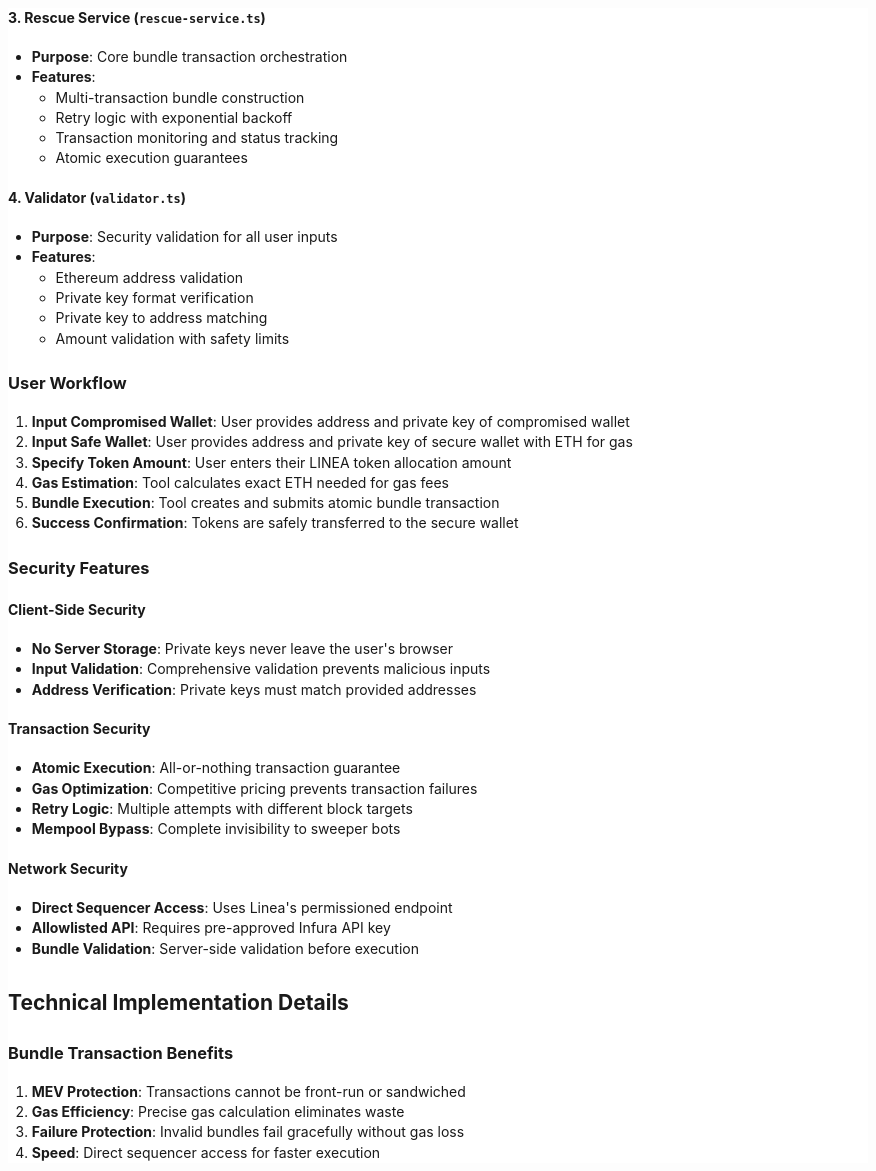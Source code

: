 #### 3. Rescue Service (`rescue-service.ts`)
- **Purpose**: Core bundle transaction orchestration
- **Features**:
  - Multi-transaction bundle construction
  - Retry logic with exponential backoff
  - Transaction monitoring and status tracking
  - Atomic execution guarantees

#### 4. Validator (`validator.ts`)
- **Purpose**: Security validation for all user inputs
- **Features**:
  - Ethereum address validation
  - Private key format verification
  - Private key to address matching
  - Amount validation with safety limits

### User Workflow

1. **Input Compromised Wallet**: User provides address and private key of compromised wallet
2. **Input Safe Wallet**: User provides address and private key of secure wallet with ETH for gas
3. **Specify Token Amount**: User enters their LINEA token allocation amount
4. **Gas Estimation**: Tool calculates exact ETH needed for gas fees
5. **Bundle Execution**: Tool creates and submits atomic bundle transaction
6. **Success Confirmation**: Tokens are safely transferred to the secure wallet

### Security Features

#### Client-Side Security
- **No Server Storage**: Private keys never leave the user's browser
- **Input Validation**: Comprehensive validation prevents malicious inputs
- **Address Verification**: Private keys must match provided addresses

#### Transaction Security
- **Atomic Execution**: All-or-nothing transaction guarantee
- **Gas Optimization**: Competitive pricing prevents transaction failures
- **Retry Logic**: Multiple attempts with different block targets
- **Mempool Bypass**: Complete invisibility to sweeper bots

#### Network Security
- **Direct Sequencer Access**: Uses Linea's permissioned endpoint
- **Allowlisted API**: Requires pre-approved Infura API key
- **Bundle Validation**: Server-side validation before execution

## Technical Implementation Details

### Bundle Transaction Benefits
1. **MEV Protection**: Transactions cannot be front-run or sandwiched
2. **Gas Efficiency**: Precise gas calculation eliminates waste
3. **Failure Protection**: Invalid bundles fail gracefully without gas loss
4. **Speed**: Direct sequencer access for faster execution
